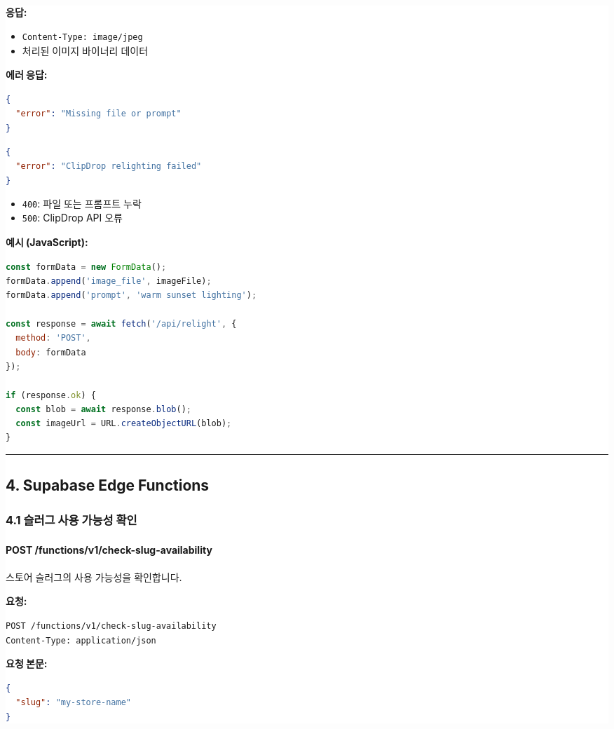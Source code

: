 **응답:**
- `Content-Type: image/jpeg`
- 처리된 이미지 바이너리 데이터

**에러 응답:**
```json
{
  "error": "Missing file or prompt"
}
```
```json
{
  "error": "ClipDrop relighting failed"
}
```
- `400`: 파일 또는 프롬프트 누락
- `500`: ClipDrop API 오류

**예시 (JavaScript):**
```javascript
const formData = new FormData();
formData.append('image_file', imageFile);
formData.append('prompt', 'warm sunset lighting');

const response = await fetch('/api/relight', {
  method: 'POST',
  body: formData
});

if (response.ok) {
  const blob = await response.blob();
  const imageUrl = URL.createObjectURL(blob);
}
```

---

## 4. Supabase Edge Functions

### 4.1 슬러그 사용 가능성 확인

#### POST /functions/v1/check-slug-availability

스토어 슬러그의 사용 가능성을 확인합니다.

**요청:**
```http
POST /functions/v1/check-slug-availability
Content-Type: application/json
```

**요청 본문:**
```json
{
  "slug": "my-store-name"
}
```
